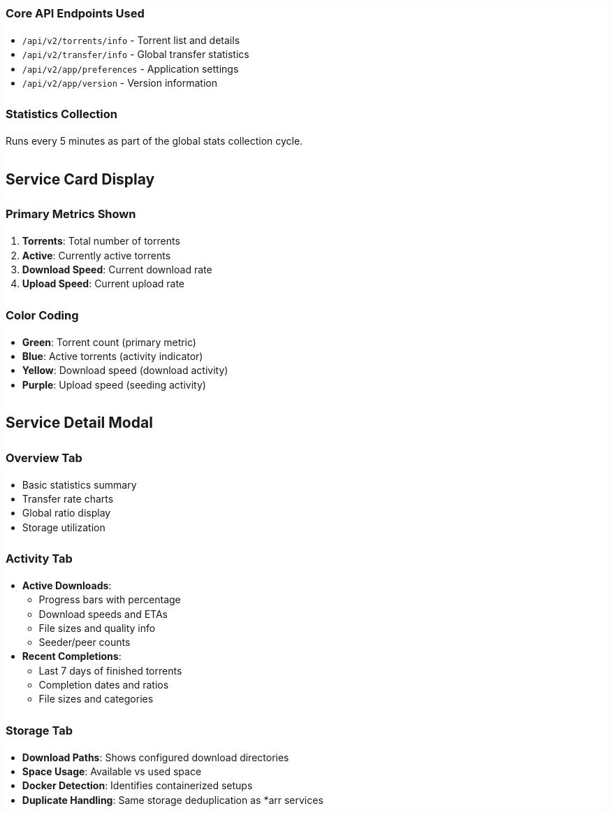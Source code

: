 ### Core API Endpoints Used
- `/api/v2/torrents/info` - Torrent list and details
- `/api/v2/transfer/info` - Global transfer statistics  
- `/api/v2/app/preferences` - Application settings
- `/api/v2/app/version` - Version information

### Statistics Collection
Runs every 5 minutes as part of the global stats collection cycle.

## Service Card Display

### Primary Metrics Shown
1. **Torrents**: Total number of torrents
2. **Active**: Currently active torrents  
3. **Download Speed**: Current download rate
4. **Upload Speed**: Current upload rate

### Color Coding
- **Green**: Torrent count (primary metric)
- **Blue**: Active torrents (activity indicator)
- **Yellow**: Download speed (download activity)
- **Purple**: Upload speed (seeding activity)

## Service Detail Modal

### Overview Tab
- Basic statistics summary
- Transfer rate charts
- Global ratio display
- Storage utilization

### Activity Tab  
- **Active Downloads**:
  - Progress bars with percentage
  - Download speeds and ETAs
  - File sizes and quality info
  - Seeder/peer counts
- **Recent Completions**:
  - Last 7 days of finished torrents
  - Completion dates and ratios
  - File sizes and categories

### Storage Tab
- **Download Paths**: Shows configured download directories
- **Space Usage**: Available vs used space
- **Docker Detection**: Identifies containerized setups
- **Duplicate Handling**: Same storage deduplication as *arr services
